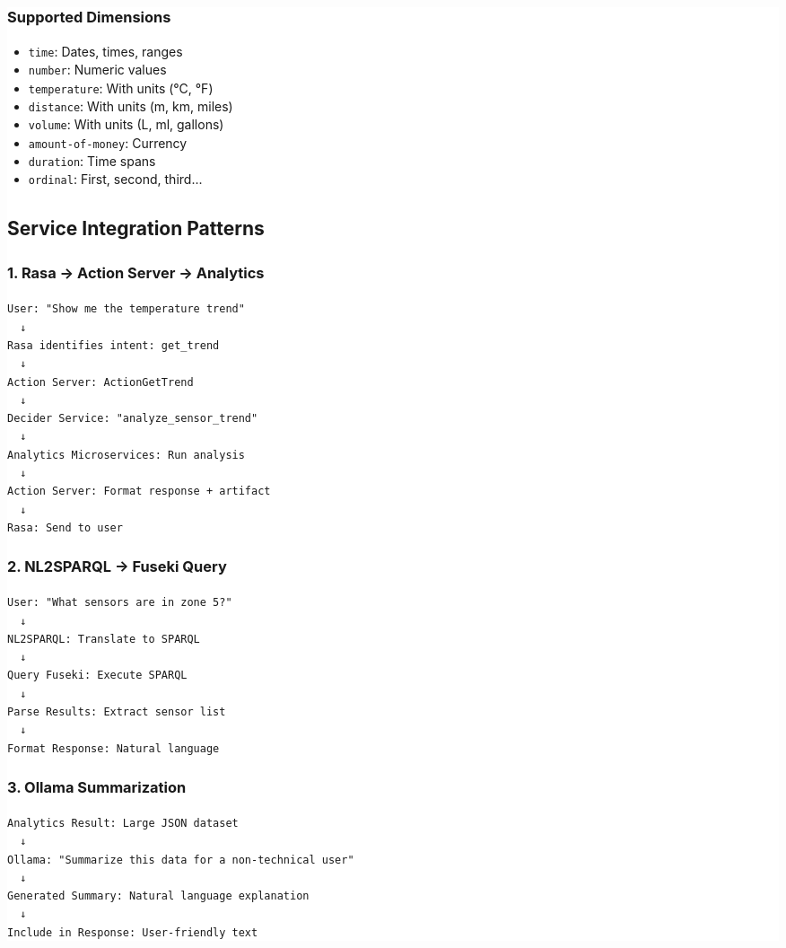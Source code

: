 ### Supported Dimensions

- `time`: Dates, times, ranges
- `number`: Numeric values
- `temperature`: With units (°C, °F)
- `distance`: With units (m, km, miles)
- `volume`: With units (L, ml, gallons)
- `amount-of-money`: Currency
- `duration`: Time spans
- `ordinal`: First, second, third...

## Service Integration Patterns

### 1. Rasa → Action Server → Analytics

```
User: "Show me the temperature trend"
  ↓
Rasa identifies intent: get_trend
  ↓
Action Server: ActionGetTrend
  ↓
Decider Service: "analyze_sensor_trend"
  ↓
Analytics Microservices: Run analysis
  ↓
Action Server: Format response + artifact
  ↓
Rasa: Send to user
```

### 2. NL2SPARQL → Fuseki Query

```
User: "What sensors are in zone 5?"
  ↓
NL2SPARQL: Translate to SPARQL
  ↓
Query Fuseki: Execute SPARQL
  ↓
Parse Results: Extract sensor list
  ↓
Format Response: Natural language
```

### 3. Ollama Summarization

```
Analytics Result: Large JSON dataset
  ↓
Ollama: "Summarize this data for a non-technical user"
  ↓
Generated Summary: Natural language explanation
  ↓
Include in Response: User-friendly text
```
